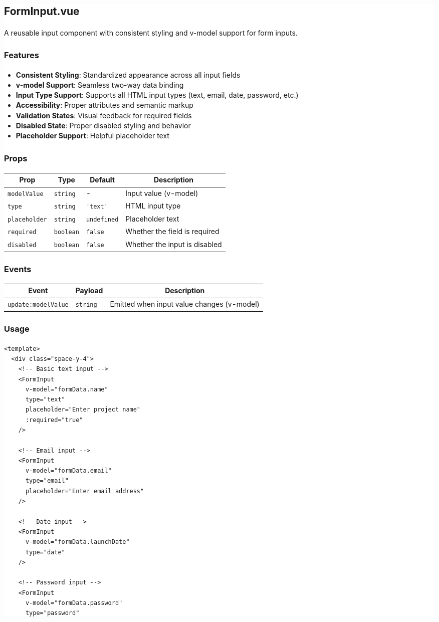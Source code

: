 ## FormInput.vue

A reusable input component with consistent styling and v-model support for form inputs.

### Features

- **Consistent Styling**: Standardized appearance across all input fields
- **v-model Support**: Seamless two-way data binding
- **Input Type Support**: Supports all HTML input types (text, email, date, password, etc.)
- **Accessibility**: Proper attributes and semantic markup
- **Validation States**: Visual feedback for required fields
- **Disabled State**: Proper disabled styling and behavior
- **Placeholder Support**: Helpful placeholder text

### Props

| Prop | Type | Default | Description |
|------|------|---------|-------------|
| `modelValue` | `string` | - | Input value (v-model) |
| `type` | `string` | `'text'` | HTML input type |
| `placeholder` | `string` | `undefined` | Placeholder text |
| `required` | `boolean` | `false` | Whether the field is required |
| `disabled` | `boolean` | `false` | Whether the input is disabled |

### Events

| Event | Payload | Description |
|-------|---------|-------------|
| `update:modelValue` | `string` | Emitted when input value changes (v-model) |

### Usage

```vue
<template>
  <div class="space-y-4">
    <!-- Basic text input -->
    <FormInput
      v-model="formData.name"
      type="text"
      placeholder="Enter project name"
      :required="true"
    />
    
    <!-- Email input -->
    <FormInput
      v-model="formData.email"
      type="email"
      placeholder="Enter email address"
    />
    
    <!-- Date input -->
    <FormInput
      v-model="formData.launchDate"
      type="date"
    />
    
    <!-- Password input -->
    <FormInput
      v-model="formData.password"
      type="password"
```